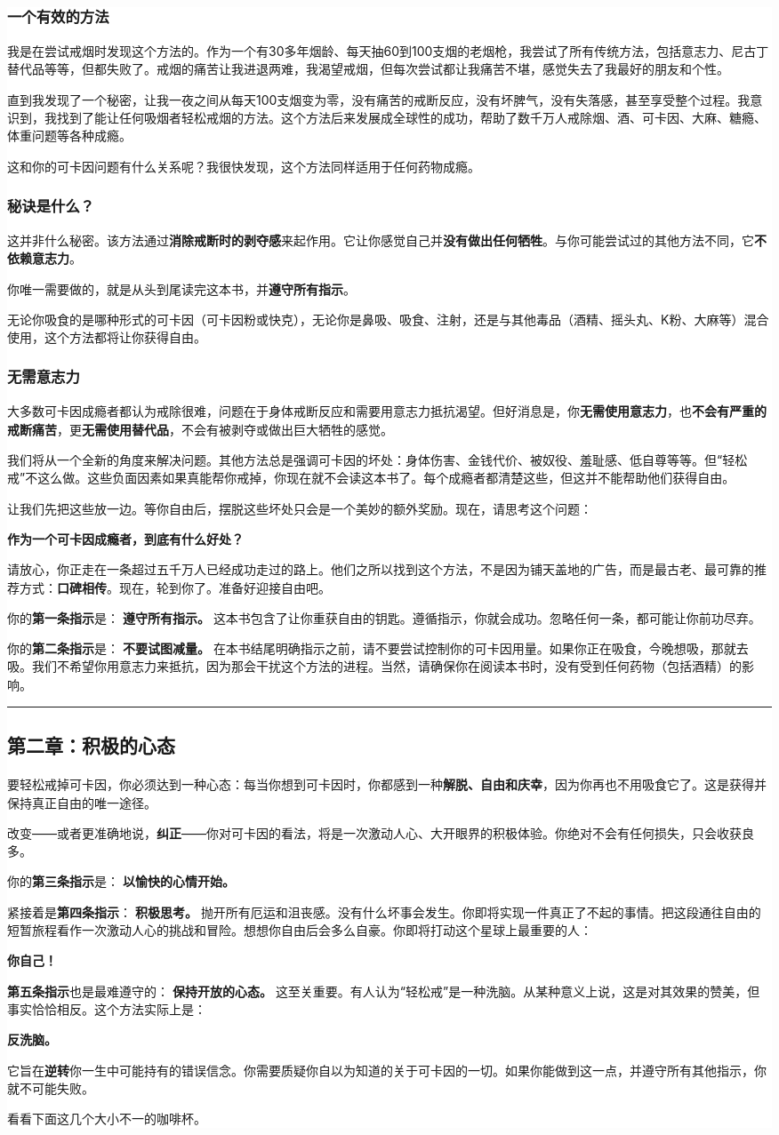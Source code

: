 ### 一个有效的方法

我是在尝试戒烟时发现这个方法的。作为一个有30多年烟龄、每天抽60到100支烟的老烟枪，我尝试了所有传统方法，包括意志力、尼古丁替代品等等，但都失败了。戒烟的痛苦让我进退两难，我渴望戒烟，但每次尝试都让我痛苦不堪，感觉失去了我最好的朋友和个性。

直到我发现了一个秘密，让我一夜之间从每天100支烟变为零，没有痛苦的戒断反应，没有坏脾气，没有失落感，甚至享受整个过程。我意识到，我找到了能让任何吸烟者轻松戒烟的方法。这个方法后来发展成全球性的成功，帮助了数千万人戒除烟、酒、可卡因、大麻、糖瘾、体重问题等各种成瘾。

这和你的可卡因问题有什么关系呢？我很快发现，这个方法同样适用于任何药物成瘾。

### 秘诀是什么？

这并非什么秘密。该方法通过**消除戒断时的剥夺感**来起作用。它让你感觉自己并**没有做出任何牺牲**。与你可能尝试过的其他方法不同，它**不依赖意志力**。

你唯一需要做的，就是从头到尾读完这本书，并**遵守所有指示**。

无论你吸食的是哪种形式的可卡因（可卡因粉或快克），无论你是鼻吸、吸食、注射，还是与其他毒品（酒精、摇头丸、K粉、大麻等）混合使用，这个方法都将让你获得自由。

### 无需意志力

大多数可卡因成瘾者都认为戒除很难，问题在于身体戒断反应和需要用意志力抵抗渴望。但好消息是，你**无需使用意志力**，也**不会有严重的戒断痛苦**，更**无需使用替代品**，不会有被剥夺或做出巨大牺牲的感觉。

我们将从一个全新的角度来解决问题。其他方法总是强调可卡因的坏处：身体伤害、金钱代价、被奴役、羞耻感、低自尊等等。但“轻松戒”不这么做。这些负面因素如果真能帮你戒掉，你现在就不会读这本书了。每个成瘾者都清楚这些，但这并不能帮助他们获得自由。

让我们先把这些放一边。等你自由后，摆脱这些坏处只会是一个美妙的额外奖励。现在，请思考这个问题：

**作为一个可卡因成瘾者，到底有什么好处？**

请放心，你正走在一条超过五千万人已经成功走过的路上。他们之所以找到这个方法，不是因为铺天盖地的广告，而是最古老、最可靠的推荐方式：**口碑相传**。现在，轮到你了。准备好迎接自由吧。

你的**第一条指示**是： **遵守所有指示。** 这本书包含了让你重获自由的钥匙。遵循指示，你就会成功。忽略任何一条，都可能让你前功尽弃。

你的**第二条指示**是： **不要试图减量。** 在本书结尾明确指示之前，请不要尝试控制你的可卡因用量。如果你正在吸食，今晚想吸，那就去吸。我们不希望你用意志力来抵抗，因为那会干扰这个方法的进程。当然，请确保你在阅读本书时，没有受到任何药物（包括酒精）的影响。

---

## 第二章：积极的心态

要轻松戒掉可卡因，你必须达到一种心态：每当你想到可卡因时，你都感到一种**解脱、自由和庆幸**，因为你再也不用吸食它了。这是获得并保持真正自由的唯一途径。

改变——或者更准确地说，**纠正**——你对可卡因的看法，将是一次激动人心、大开眼界的积极体验。你绝对不会有任何损失，只会收获良多。

你的**第三条指示**是： **以愉快的心情开始。**

紧接着是**第四条指示**： **积极思考。** 抛开所有厄运和沮丧感。没有什么坏事会发生。你即将实现一件真正了不起的事情。把这段通往自由的短暂旅程看作一次激动人心的挑战和冒险。想想你自由后会多么自豪。你即将打动这个星球上最重要的人：

**你自己！**

**第五条指示**也是最难遵守的： **保持开放的心态。** 这至关重要。有人认为“轻松戒”是一种洗脑。从某种意义上说，这是对其效果的赞美，但事实恰恰相反。这个方法实际上是：

**反洗脑。**

它旨在**逆转**你一生中可能持有的错误信念。你需要质疑你自以为知道的关于可卡因的一切。如果你能做到这一点，并遵守所有其他指示，你就不可能失败。

看看下面这几个大小不一的咖啡杯。
